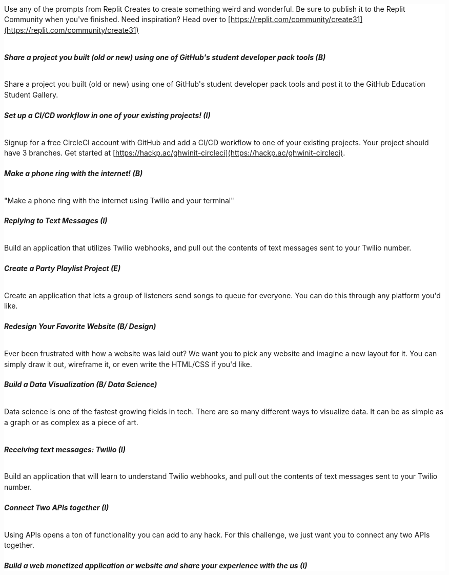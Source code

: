 Use any of the prompts from Replit Creates to create something weird and wonderful. Be sure to publish it to the Replit Community when you've finished. Need inspiration? Head over to [https://replit.com/community/create31](https://replit.com/community/create31)

######

###### **Share a project you built (old or new) using one of GitHub's student developer pack tools (B)**

Share a project you built (old or new) using one of GitHub's student developer pack tools and post it to the GitHub Education Student Gallery.

###### **Set up a CI/CD workflow in one of your existing projects! (I)**

Signup for a free CircleCI account with GitHub and add a CI/CD workflow to one of your existing projects. Your project should have 3 branches. Get started at [https://hackp.ac/ghwinit-circleci](https://hackp.ac/ghwinit-circleci).

###### **Make a phone ring with the internet! (B)**

"Make a phone ring with the internet using Twilio and your terminal"

###### **Replying to Text Messages (I)**

Build an application that utilizes Twilio webhooks, and pull out the contents of text messages sent to your Twilio number.

###### **Create a Party Playlist Project (E)**

Create an application that lets a group of listeners send songs to queue for everyone. You can do this through any platform you'd like.

###### **Redesign Your Favorite Website (B/ Design)**

Ever been frustrated with how a website was laid out? We want you to pick any website and imagine a new layout for it. You can simply draw it out, wireframe it, or even write the HTML/CSS if you'd like.

###### **Build a Data Visualization (B/ Data Science)**

Data science is one of the fastest growing fields in tech. There are so many different ways to visualize data. It can be as simple as a graph or as complex as a piece of art.

######

######

###### **Receiving text messages: Twilio (I)**

Build an application that will learn to understand Twilio webhooks, and pull out the contents of text messages sent to your Twilio number.

###### **Connect Two APIs together (I)**

Using APIs opens a ton of functionality you can add to any hack. For this challenge, we just want you to connect any two APIs together.

###### **Build a web monetized application or website and share your experience with the us (I)**
